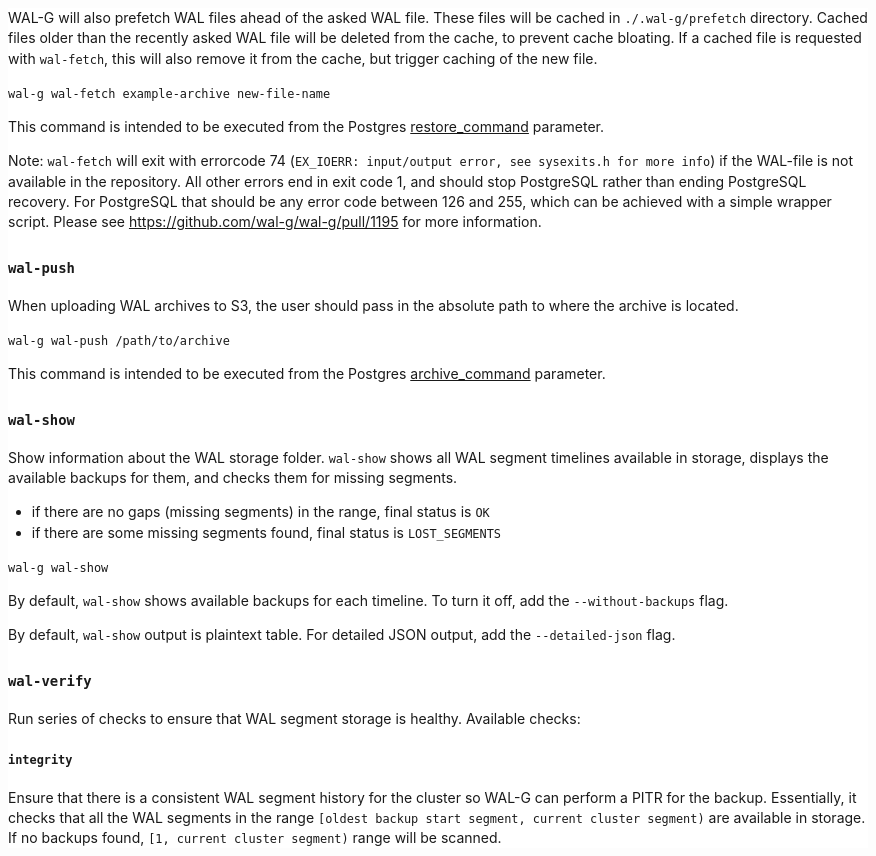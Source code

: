 WAL-G will also prefetch WAL files ahead of the asked WAL file. These files will be cached in `./.wal-g/prefetch` directory. Cached files older than the recently asked WAL file will be deleted from the cache, to prevent cache bloating. If a cached file is requested with `wal-fetch`, this will also remove it from the cache, but trigger caching of the new file.

```bash
wal-g wal-fetch example-archive new-file-name
```

This command is intended to be executed from the Postgres [restore_command](https://www.postgresql.org/docs/current/runtime-config-wal.html#GUC-RESTORE-COMMAND) parameter.

Note: ``wal-fetch`` will exit with errorcode 74 (`EX_IOERR: input/output error, see sysexits.h for more info`) if the WAL-file is not available in the repository.
All other errors end in exit code 1, and should stop PostgreSQL rather than ending PostgreSQL recovery.
For PostgreSQL that should be any error code between 126 and 255, which can be achieved with a simple wrapper script.
Please see https://github.com/wal-g/wal-g/pull/1195 for more information.

### ``wal-push``

When uploading WAL archives to S3, the user should pass in the absolute path to where the archive is located.

```bash
wal-g wal-push /path/to/archive
```

This command is intended to be executed from the Postgres [archive_command](https://www.postgresql.org/docs/current/runtime-config-wal.html#GUC-ARCHIVE-COMMAND) parameter.

### ``wal-show``

Show information about the WAL storage folder. `wal-show` shows all WAL segment timelines available in storage, displays the available backups for them, and checks them for missing segments.

* if there are no gaps (missing segments) in the range, final status is `OK`
* if there are some missing segments found, final status is `LOST_SEGMENTS`

```bash
wal-g wal-show
```

By default, `wal-show` shows available backups for each timeline. To turn it off, add the `--without-backups` flag.

By default, `wal-show` output is plaintext table. For detailed JSON output, add the `--detailed-json` flag.

### ``wal-verify``

Run series of checks to ensure that WAL segment storage is healthy. Available checks:

#### `integrity`
Ensure that there is a consistent WAL segment history for the cluster so WAL-G can perform a PITR for the backup. Essentially, it checks that all the WAL segments in the range `[oldest backup start segment, current cluster segment)` are available in storage. If no backups found, `[1, current cluster segment)` range will be scanned.
